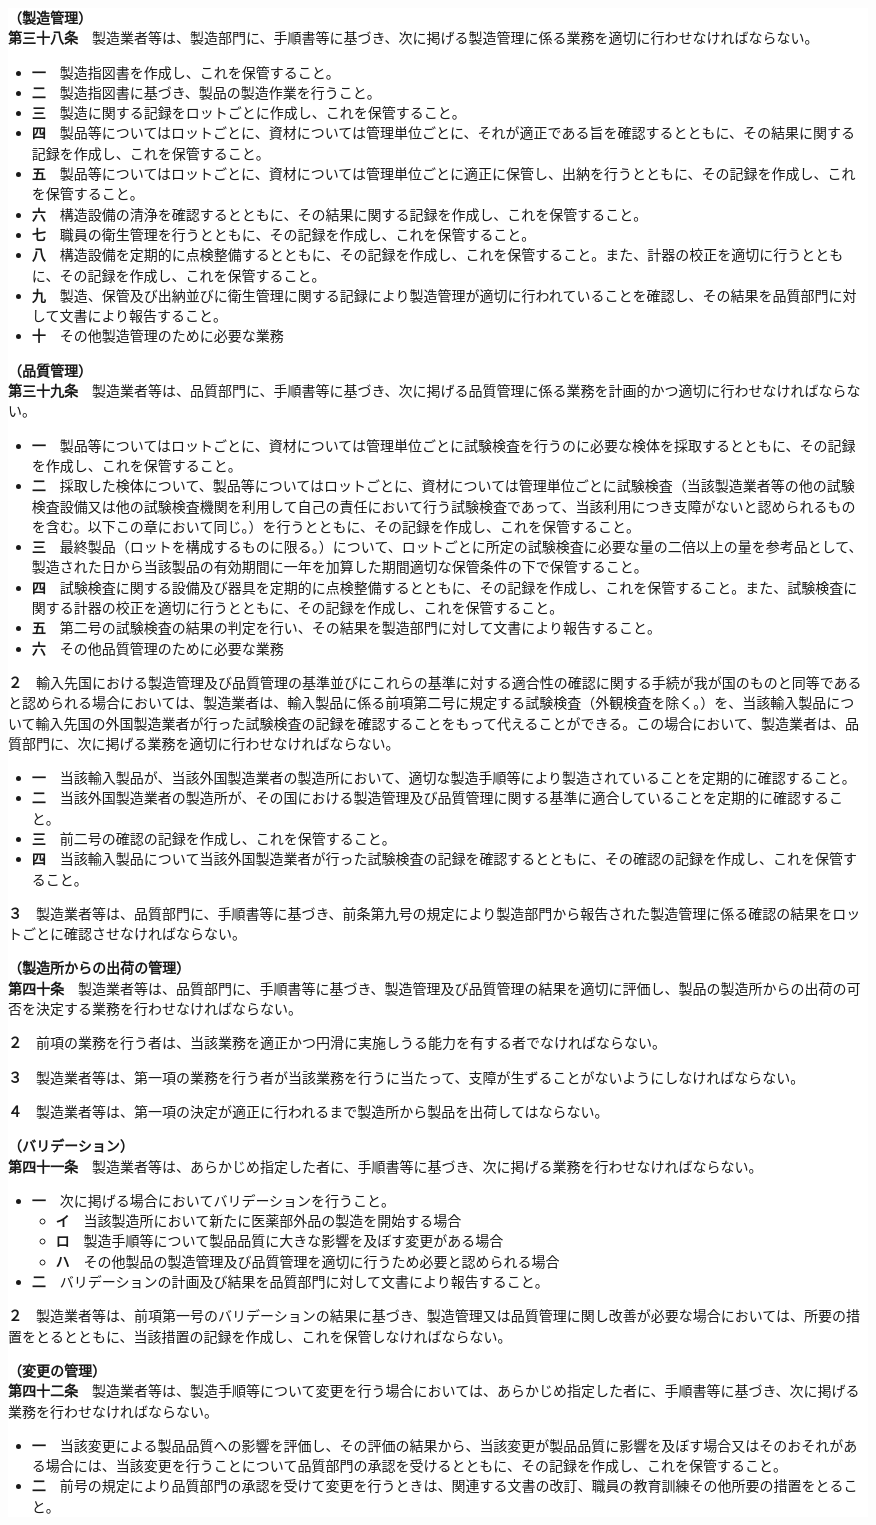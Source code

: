 **（製造管理）**  
**第三十八条**　製造業者等は、製造部門に、手順書等に基づき、次に掲げる製造管理に係る業務を適切に行わせなければならない。  
* **一**　製造指図書を作成し、これを保管すること。  
* **二**　製造指図書に基づき、製品の製造作業を行うこと。  
* **三**　製造に関する記録をロットごとに作成し、これを保管すること。  
* **四**　製品等についてはロットごとに、資材については管理単位ごとに、それが適正である旨を確認するとともに、その結果に関する記録を作成し、これを保管すること。  
* **五**　製品等についてはロットごとに、資材については管理単位ごとに適正に保管し、出納を行うとともに、その記録を作成し、これを保管すること。  
* **六**　構造設備の清浄を確認するとともに、その結果に関する記録を作成し、これを保管すること。  
* **七**　職員の衛生管理を行うとともに、その記録を作成し、これを保管すること。  
* **八**　構造設備を定期的に点検整備するとともに、その記録を作成し、これを保管すること。また、計器の校正を適切に行うとともに、その記録を作成し、これを保管すること。  
* **九**　製造、保管及び出納並びに衛生管理に関する記録により製造管理が適切に行われていることを確認し、その結果を品質部門に対して文書により報告すること。  
* **十**　その他製造管理のために必要な業務  
  
**（品質管理）**  
**第三十九条**　製造業者等は、品質部門に、手順書等に基づき、次に掲げる品質管理に係る業務を計画的かつ適切に行わせなければならない。  
* **一**　製品等についてはロットごとに、資材については管理単位ごとに試験検査を行うのに必要な検体を採取するとともに、その記録を作成し、これを保管すること。  
* **二**　採取した検体について、製品等についてはロットごとに、資材については管理単位ごとに試験検査（当該製造業者等の他の試験検査設備又は他の試験検査機関を利用して自己の責任において行う試験検査であって、当該利用につき支障がないと認められるものを含む。以下この章において同じ。）を行うとともに、その記録を作成し、これを保管すること。  
* **三**　最終製品（ロットを構成するものに限る。）について、ロットごとに所定の試験検査に必要な量の二倍以上の量を参考品として、製造された日から当該製品の有効期間に一年を加算した期間適切な保管条件の下で保管すること。  
* **四**　試験検査に関する設備及び器具を定期的に点検整備するとともに、その記録を作成し、これを保管すること。また、試験検査に関する計器の校正を適切に行うとともに、その記録を作成し、これを保管すること。  
* **五**　第二号の試験検査の結果の判定を行い、その結果を製造部門に対して文書により報告すること。  
* **六**　その他品質管理のために必要な業務  
  
**２**　輸入先国における製造管理及び品質管理の基準並びにこれらの基準に対する適合性の確認に関する手続が我が国のものと同等であると認められる場合においては、製造業者は、輸入製品に係る前項第二号に規定する試験検査（外観検査を除く。）を、当該輸入製品について輸入先国の外国製造業者が行った試験検査の記録を確認することをもって代えることができる。この場合において、製造業者は、品質部門に、次に掲げる業務を適切に行わせなければならない。  
* **一**　当該輸入製品が、当該外国製造業者の製造所において、適切な製造手順等により製造されていることを定期的に確認すること。  
* **二**　当該外国製造業者の製造所が、その国における製造管理及び品質管理に関する基準に適合していることを定期的に確認すること。  
* **三**　前二号の確認の記録を作成し、これを保管すること。  
* **四**　当該輸入製品について当該外国製造業者が行った試験検査の記録を確認するとともに、その確認の記録を作成し、これを保管すること。  
  
**３**　製造業者等は、品質部門に、手順書等に基づき、前条第九号の規定により製造部門から報告された製造管理に係る確認の結果をロットごとに確認させなければならない。  
  
**（製造所からの出荷の管理）**  
**第四十条**　製造業者等は、品質部門に、手順書等に基づき、製造管理及び品質管理の結果を適切に評価し、製品の製造所からの出荷の可否を決定する業務を行わせなければならない。  
  
**２**　前項の業務を行う者は、当該業務を適正かつ円滑に実施しうる能力を有する者でなければならない。  
  
**３**　製造業者等は、第一項の業務を行う者が当該業務を行うに当たって、支障が生ずることがないようにしなければならない。  
  
**４**　製造業者等は、第一項の決定が適正に行われるまで製造所から製品を出荷してはならない。  
  
**（バリデーション）**  
**第四十一条**　製造業者等は、あらかじめ指定した者に、手順書等に基づき、次に掲げる業務を行わせなければならない。  
* **一**　次に掲げる場合においてバリデーションを行うこと。  
	* **イ**　当該製造所において新たに医薬部外品の製造を開始する場合  
	* **ロ**　製造手順等について製品品質に大きな影響を及ぼす変更がある場合  
	* **ハ**　その他製品の製造管理及び品質管理を適切に行うため必要と認められる場合  
* **二**　バリデーションの計画及び結果を品質部門に対して文書により報告すること。  
  
**２**　製造業者等は、前項第一号のバリデーションの結果に基づき、製造管理又は品質管理に関し改善が必要な場合においては、所要の措置をとるとともに、当該措置の記録を作成し、これを保管しなければならない。  
  
**（変更の管理）**  
**第四十二条**　製造業者等は、製造手順等について変更を行う場合においては、あらかじめ指定した者に、手順書等に基づき、次に掲げる業務を行わせなければならない。  
* **一**　当該変更による製品品質への影響を評価し、その評価の結果から、当該変更が製品品質に影響を及ぼす場合又はそのおそれがある場合には、当該変更を行うことについて品質部門の承認を受けるとともに、その記録を作成し、これを保管すること。  
* **二**　前号の規定により品質部門の承認を受けて変更を行うときは、関連する文書の改訂、職員の教育訓練その他所要の措置をとること。  
  